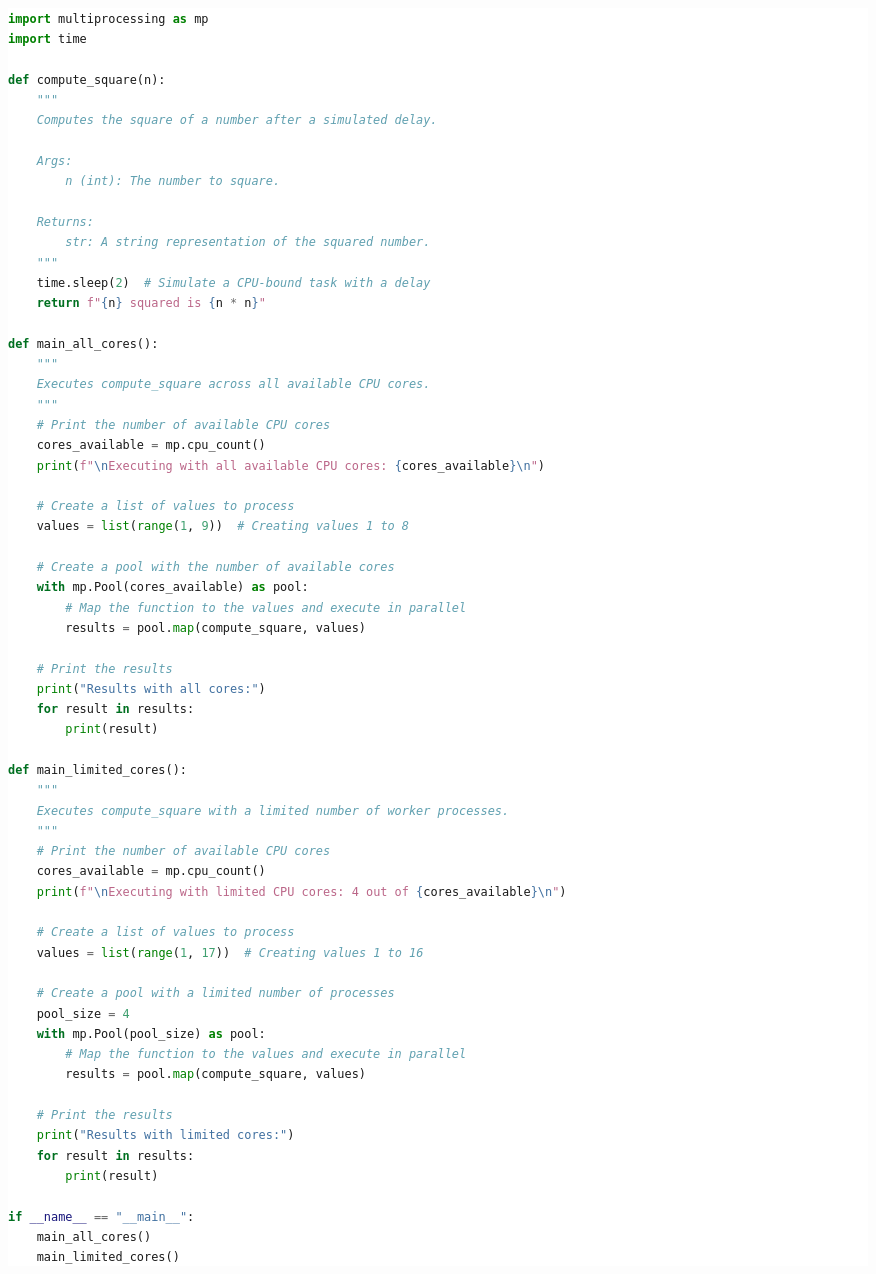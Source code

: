 ```python
import multiprocessing as mp
import time

def compute_square(n):
    """
    Computes the square of a number after a simulated delay.
    
    Args:
        n (int): The number to square.
    
    Returns:
        str: A string representation of the squared number.
    """
    time.sleep(2)  # Simulate a CPU-bound task with a delay
    return f"{n} squared is {n * n}"

def main_all_cores():
    """
    Executes compute_square across all available CPU cores.
    """
    # Print the number of available CPU cores
    cores_available = mp.cpu_count()
    print(f"\nExecuting with all available CPU cores: {cores_available}\n")

    # Create a list of values to process
    values = list(range(1, 9))  # Creating values 1 to 8

    # Create a pool with the number of available cores
    with mp.Pool(cores_available) as pool:
        # Map the function to the values and execute in parallel
        results = pool.map(compute_square, values)

    # Print the results
    print("Results with all cores:")
    for result in results:
        print(result)

def main_limited_cores():
    """
    Executes compute_square with a limited number of worker processes.
    """
    # Print the number of available CPU cores
    cores_available = mp.cpu_count()
    print(f"\nExecuting with limited CPU cores: 4 out of {cores_available}\n")

    # Create a list of values to process
    values = list(range(1, 17))  # Creating values 1 to 16

    # Create a pool with a limited number of processes
    pool_size = 4
    with mp.Pool(pool_size) as pool:
        # Map the function to the values and execute in parallel
        results = pool.map(compute_square, values)

    # Print the results
    print("Results with limited cores:")
    for result in results:
        print(result)

if __name__ == "__main__":
    main_all_cores()
    main_limited_cores()
```